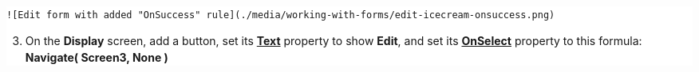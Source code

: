     ![Edit form with added "OnSuccess" rule](./media/working-with-forms/edit-icecream-onsuccess.png)
3. On the **Display** screen, add a button, set its **[Text](controls/properties-core.md)** property to show **Edit**, and set its **[OnSelect](controls/properties-core.md)** property to this formula:<br> **Navigate( Screen3, None )**
   